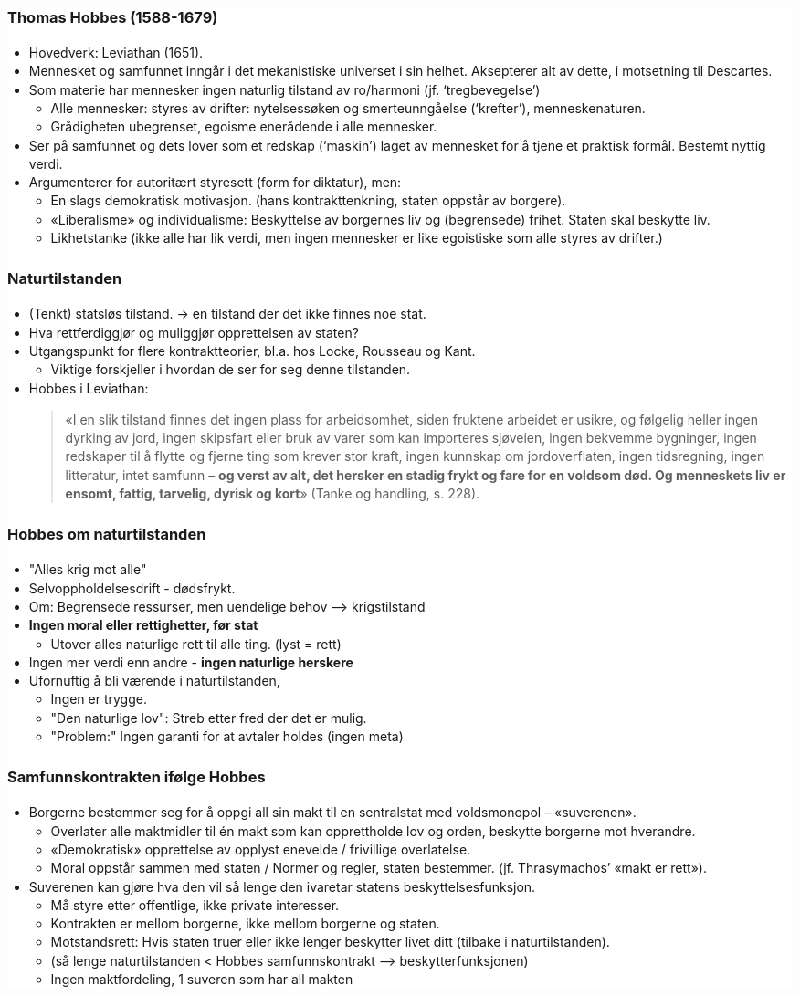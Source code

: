### Thomas Hobbes (1588-1679)
- Hovedverk: Leviathan (1651).
- Mennesket og samfunnet inngår i det mekanistiske universet i sin helhet. Aksepterer alt av dette, i motsetning til Descartes.
- Som materie har mennesker ingen naturlig tilstand av ro/harmoni (jf. ‘tregbevegelse’)
  - Alle mennesker: styres av drifter: nytelsessøken og smerteunngåelse (‘krefter’), menneskenaturen.
  - Grådigheten ubegrenset, egoisme enerådende i alle mennesker.
- Ser på samfunnet og dets lover som et redskap (‘maskin’) laget av mennesket for å tjene et praktisk formål. Bestemt nyttig verdi.
- Argumenterer for autoritært styresett (form for diktatur), men:
  - En slags demokratisk motivasjon. (hans kontrakttenkning, staten oppstår av borgere).
  - «Liberalisme» og individualisme: Beskyttelse av borgernes liv og (begrensede) frihet. Staten skal beskytte liv.
  - Likhetstanke (ikke alle har lik verdi, men ingen mennesker er like egoistiske som alle styres av drifter.)

### Naturtilstanden
- (Tenkt) statsløs tilstand. -> en tilstand der det ikke finnes noe stat.
- Hva rettferdiggjør og muliggjør opprettelsen av staten?
- Utgangspunkt for flere kontraktteorier, bl.a. hos Locke, Rousseau og Kant.
  - Viktige forskjeller i hvordan de ser for seg denne tilstanden.
- Hobbes i Leviathan:
  > «I en slik tilstand finnes det ingen plass for arbeidsomhet, siden fruktene arbeidet er usikre, og følgelig heller ingen dyrking av jord, ingen skipsfart eller bruk av varer som kan importeres sjøveien, ingen bekvemme bygninger, ingen redskaper til å flytte og fjerne ting som krever stor kraft, ingen kunnskap om jordoverflaten, ingen tidsregning, ingen litteratur, intet samfunn – **og verst av alt, det hersker en stadig frykt og fare for en voldsom død. Og menneskets liv er ensomt, fattig, tarvelig, dyrisk og kort**» (Tanke og handling, s. 228).

### Hobbes om naturtilstanden
- "Alles krig mot alle"
- Selvoppholdelsesdrift - dødsfrykt.
- Om: Begrensede ressurser, men uendelige behov --> krigstilstand
- **Ingen moral eller rettighetter, før stat**
  - Utover alles naturlige rett til alle ting. (lyst = rett)
- Ingen mer verdi enn andre - **ingen naturlige herskere**
- Ufornuftig å bli værende i naturtilstanden,
  - Ingen er trygge.
  - "Den naturlige lov": Streb etter fred der det er mulig.
  - "Problem:" Ingen garanti for at avtaler holdes (ingen meta)


### Samfunnskontrakten ifølge Hobbes
- Borgerne bestemmer seg for å oppgi all sin makt til en sentralstat med voldsmonopol – «suverenen».
  - Overlater alle maktmidler til én makt som kan opprettholde lov og orden, beskytte borgerne mot hverandre.
  - «Demokratisk» opprettelse av opplyst enevelde / frivillige overlatelse.
  - Moral oppstår sammen med staten / Normer og regler, staten bestemmer. (jf. Thrasymachos’ «makt er rett»).
- Suverenen kan gjøre hva den vil så lenge den ivaretar statens beskyttelsesfunksjon.
  - Må styre etter offentlige, ikke private interesser.
  - Kontrakten er mellom borgerne, ikke mellom borgerne og staten.
  - Motstandsrett: Hvis staten truer eller ikke lenger beskytter livet ditt (tilbake i naturtilstanden).
  - (så lenge naturtilstanden < Hobbes samfunnskontrakt --> beskytterfunksjonen)
  - Ingen maktfordeling, 1 suveren som har all makten
